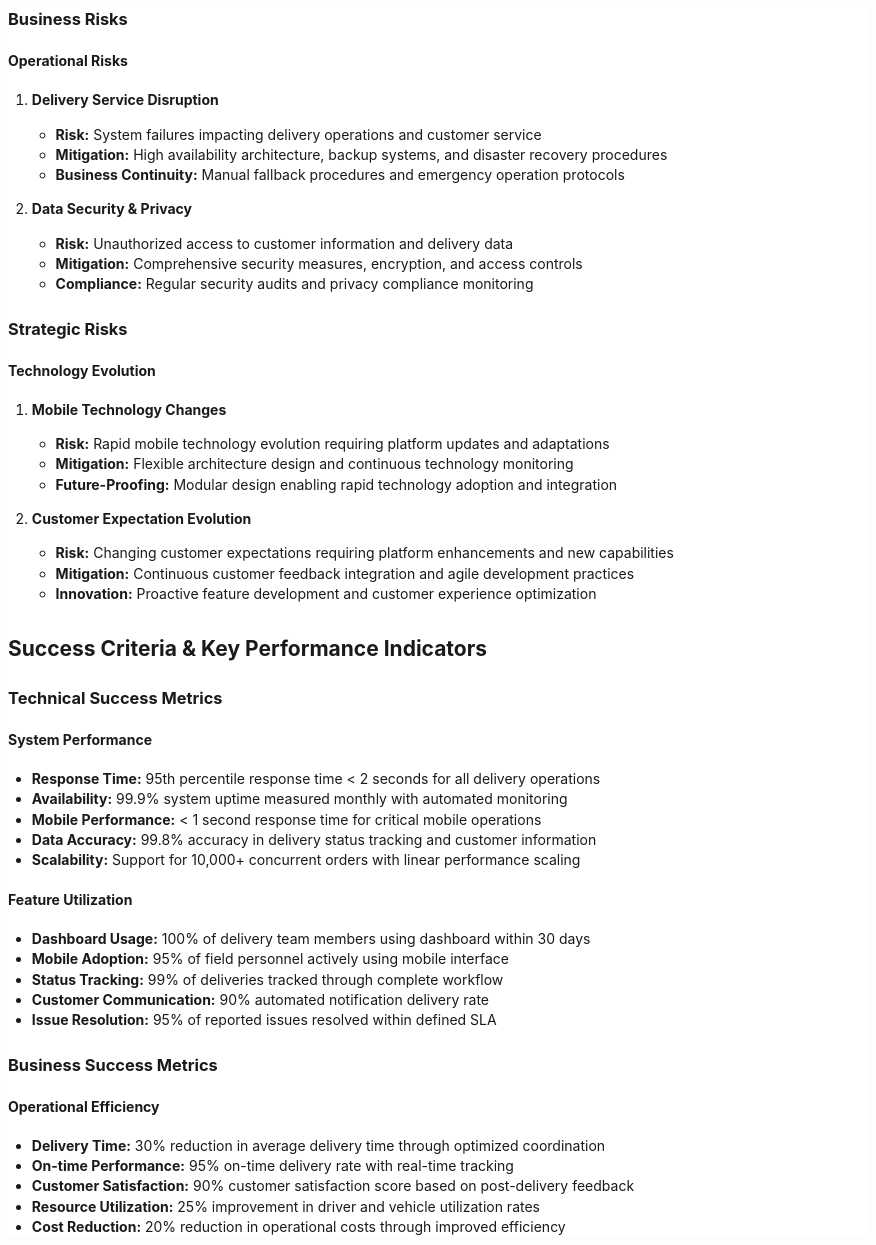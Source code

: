 ### Business Risks

#### Operational Risks
1. **Delivery Service Disruption**
   - **Risk:** System failures impacting delivery operations and customer service
   - **Mitigation:** High availability architecture, backup systems, and disaster recovery procedures
   - **Business Continuity:** Manual fallback procedures and emergency operation protocols

2. **Data Security & Privacy**
   - **Risk:** Unauthorized access to customer information and delivery data
   - **Mitigation:** Comprehensive security measures, encryption, and access controls
   - **Compliance:** Regular security audits and privacy compliance monitoring

### Strategic Risks

#### Technology Evolution
1. **Mobile Technology Changes**
   - **Risk:** Rapid mobile technology evolution requiring platform updates and adaptations
   - **Mitigation:** Flexible architecture design and continuous technology monitoring
   - **Future-Proofing:** Modular design enabling rapid technology adoption and integration

2. **Customer Expectation Evolution**
   - **Risk:** Changing customer expectations requiring platform enhancements and new capabilities
   - **Mitigation:** Continuous customer feedback integration and agile development practices
   - **Innovation:** Proactive feature development and customer experience optimization

## Success Criteria & Key Performance Indicators

### Technical Success Metrics

#### System Performance
- **Response Time:** 95th percentile response time < 2 seconds for all delivery operations
- **Availability:** 99.9% system uptime measured monthly with automated monitoring
- **Mobile Performance:** < 1 second response time for critical mobile operations
- **Data Accuracy:** 99.8% accuracy in delivery status tracking and customer information
- **Scalability:** Support for 10,000+ concurrent orders with linear performance scaling

#### Feature Utilization
- **Dashboard Usage:** 100% of delivery team members using dashboard within 30 days
- **Mobile Adoption:** 95% of field personnel actively using mobile interface
- **Status Tracking:** 99% of deliveries tracked through complete workflow
- **Customer Communication:** 90% automated notification delivery rate
- **Issue Resolution:** 95% of reported issues resolved within defined SLA

### Business Success Metrics

#### Operational Efficiency
- **Delivery Time:** 30% reduction in average delivery time through optimized coordination
- **On-time Performance:** 95% on-time delivery rate with real-time tracking
- **Customer Satisfaction:** 90% customer satisfaction score based on post-delivery feedback
- **Resource Utilization:** 25% improvement in driver and vehicle utilization rates
- **Cost Reduction:** 20% reduction in operational costs through improved efficiency
